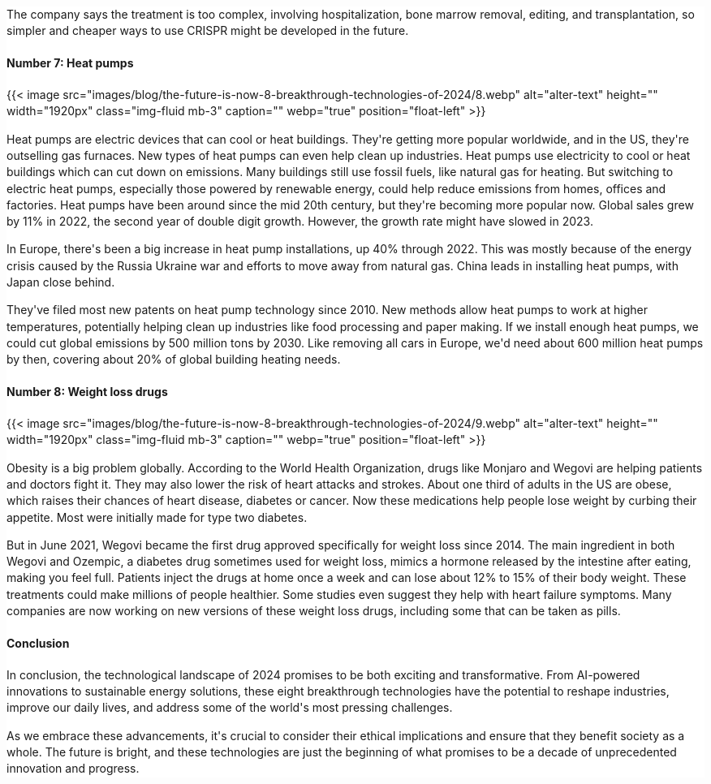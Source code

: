 The company says the treatment is too complex, involving hospitalization, bone marrow removal, editing, and transplantation, so simpler and cheaper ways to use CRISPR might be developed in the future. 

#### Number 7: Heat pumps
{{< image src="images/blog/the-future-is-now-8-breakthrough-technologies-of-2024/8.webp" alt="alter-text" height="" width="1920px" class="img-fluid mb-3" caption="" webp="true" position="float-left" >}}

Heat pumps are electric devices that can cool or heat buildings. They're getting more popular worldwide, and in the US, they're outselling gas furnaces. New types of heat pumps can even help clean up industries. Heat pumps use electricity to cool or heat buildings which can cut down on emissions. Many buildings still use fossil fuels, like natural gas for heating. But switching to electric heat pumps, especially those powered by renewable energy, could help reduce emissions from homes, offices and factories. Heat pumps have been around since the mid 20th century, but they're becoming more popular now.  Global sales grew by 11% in 2022, the second year of double digit growth. However, the growth rate might have slowed in 2023.

In Europe, there's been a big increase in heat pump installations, up 40% through 2022. This was mostly because of the energy crisis caused by the Russia Ukraine war and efforts to move away from natural gas. China leads in installing heat pumps, with Japan close behind.

They've filed most new patents on heat pump technology since 2010. New methods allow heat pumps to work at higher temperatures, potentially helping clean up industries like food processing and paper making. If we install enough heat pumps, we could cut global emissions by 500 million tons by 2030. Like removing all cars in Europe, we'd need about 600 million heat pumps by then, covering about 20% of global building heating needs. 

#### Number 8: Weight loss drugs 
{{< image src="images/blog/the-future-is-now-8-breakthrough-technologies-of-2024/9.webp" alt="alter-text" height="" width="1920px" class="img-fluid mb-3" caption="" webp="true" position="float-left" >}}

Obesity is a big problem globally. According to the World Health Organization, drugs like Monjaro and Wegovi are helping patients and doctors fight it. They may also lower the risk of heart attacks and strokes. About one third of adults in the US are obese, which raises their chances of heart disease, diabetes or cancer. Now these medications help people lose weight by curbing their appetite. Most were initially made for type two diabetes. 

But in June 2021, Wegovi became the first drug approved specifically for weight loss since 2014. The main ingredient in both Wegovi and Ozempic, a diabetes drug sometimes used for weight loss, mimics a hormone released by the intestine after eating, making you feel full. Patients inject the drugs at home once a week and can lose about 12% to 15% of their body weight. These treatments could make millions of people healthier. Some studies even suggest they help with heart failure symptoms. Many companies are now working on new versions of these weight loss drugs, including some that can be taken as pills.

#### Conclusion

In conclusion, the technological landscape of 2024 promises to be both exciting and transformative. From AI-powered innovations to sustainable energy solutions, these eight breakthrough technologies have the potential to reshape industries, improve our daily lives, and address some of the world's most pressing challenges. 

As we embrace these advancements, it's crucial to consider their ethical implications and ensure that they benefit society as a whole. The future is bright, and these technologies are just the beginning of what promises to be a decade of unprecedented innovation and progress.
